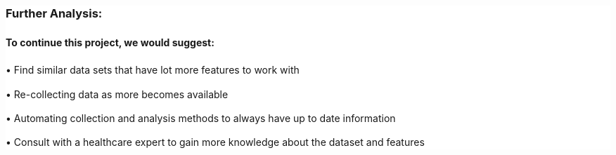 

### Further Analysis:

#### To continue this project, we would suggest:

•	Find similar data sets that have lot more features to work with

•	Re-collecting data as more becomes available

•	Automating collection and analysis methods to always have up to date information

•	Consult with a healthcare expert to gain more knowledge about the dataset and features 
